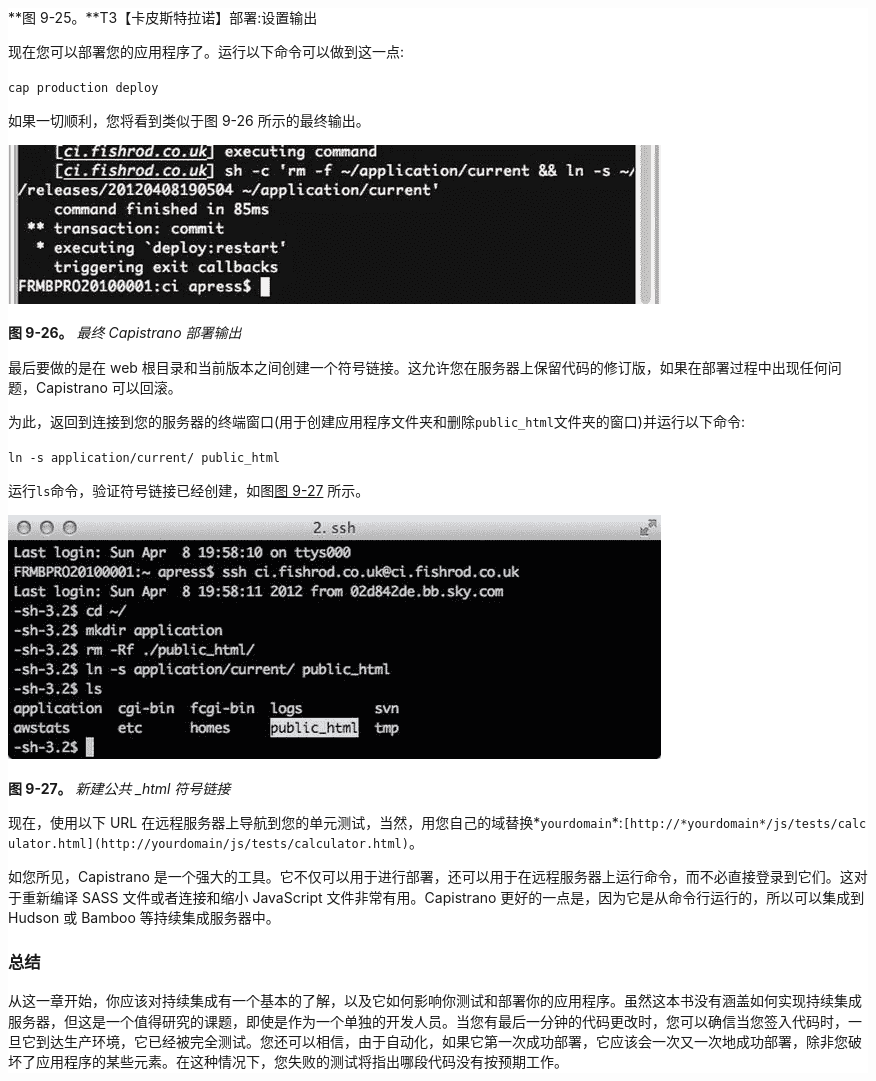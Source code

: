 **图 9-25。**T3【卡皮斯特拉诺】部署:设置输出

现在您可以部署您的应用程序了。运行以下命令可以做到这一点:

`cap production deploy`

如果一切顺利，您将看到类似于图 9-26 所示的最终输出。

![Image](img/9781430243472_Fig09-26.jpg)

**图 9-26。** *最终 Capistrano 部署输出*

最后要做的是在 web 根目录和当前版本之间创建一个符号链接。这允许您在服务器上保留代码的修订版，如果在部署过程中出现任何问题，Capistrano 可以回滚。

为此，返回到连接到您的服务器的终端窗口(用于创建应用程序文件夹和删除`public_html`文件夹的窗口)并运行以下命令:

`ln -s application/current/ public_html`

运行`ls`命令，验证符号链接已经创建，如图[图 9-27](#fig_9_27) 所示。

![Image](img/9781430243472_Fig09-27.jpg)

**图 9-27。** *新建公共 _html 符号链接*

现在，使用以下 URL 在远程服务器上导航到您的单元测试，当然，用您自己的域替换*`yourdomain`*:`[http://*yourdomain*/js/tests/calculator.html](http://yourdomain/js/tests/calculator.html)`。

如您所见，Capistrano 是一个强大的工具。它不仅可以用于进行部署，还可以用于在远程服务器上运行命令，而不必直接登录到它们。这对于重新编译 SASS 文件或者连接和缩小 JavaScript 文件非常有用。Capistrano 更好的一点是，因为它是从命令行运行的，所以可以集成到 Hudson 或 Bamboo 等持续集成服务器中。

### 总结

从这一章开始，你应该对持续集成有一个基本的了解，以及它如何影响你测试和部署你的应用程序。虽然这本书没有涵盖如何实现持续集成服务器，但这是一个值得研究的课题，即使是作为一个单独的开发人员。当您有最后一分钟的代码更改时，您可以确信当您签入代码时，一旦它到达生产环境，它已经被完全测试。您还可以相信，由于自动化，如果它第一次成功部署，它应该会一次又一次地成功部署，除非您破坏了应用程序的某些元素。在这种情况下，您失败的测试将指出哪段代码没有按预期工作。
